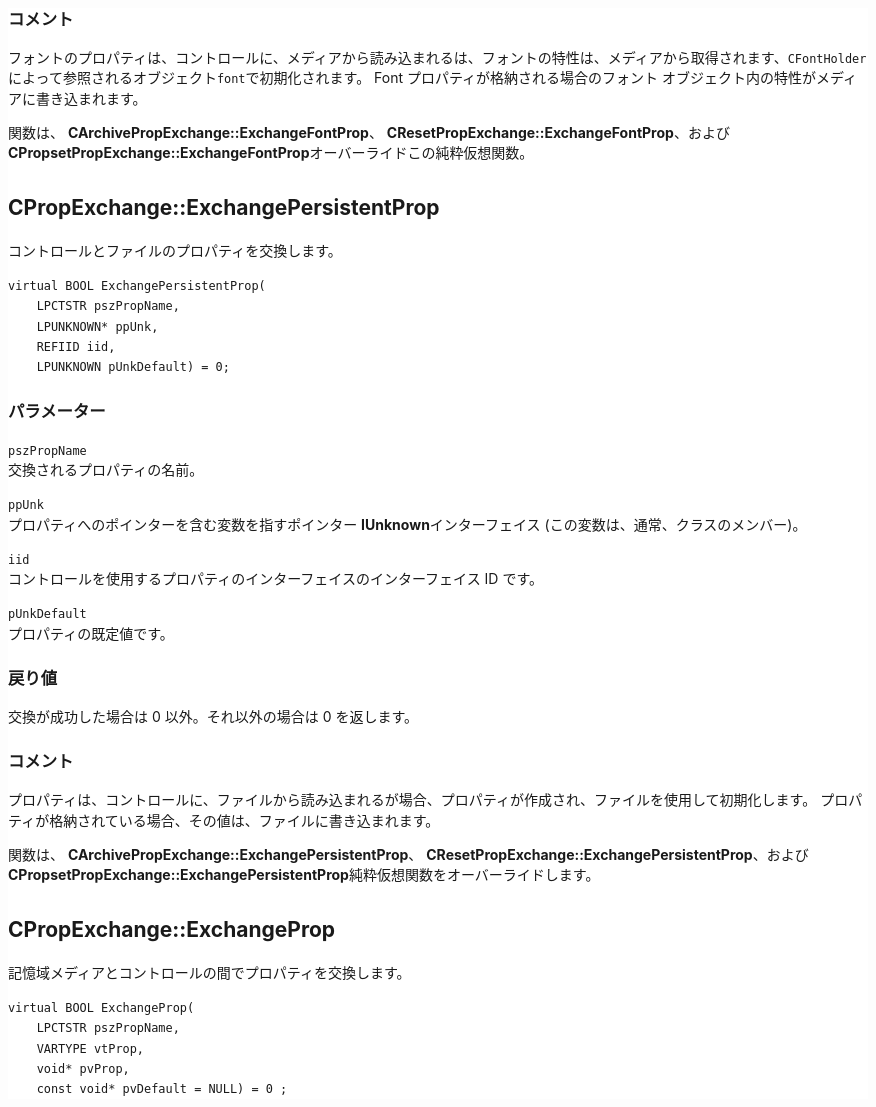 ### <a name="remarks"></a>コメント  
 フォントのプロパティは、コントロールに、メディアから読み込まれるは、フォントの特性は、メディアから取得されます、`CFontHolder`によって参照されるオブジェクト`font`で初期化されます。 Font プロパティが格納される場合のフォント オブジェクト内の特性がメディアに書き込まれます。  
  
 関数は、 **CArchivePropExchange::ExchangeFontProp**、 **CResetPropExchange::ExchangeFontProp**、および**CPropsetPropExchange::ExchangeFontProp**オーバーライドこの純粋仮想関数。  
  
##  <a name="exchangepersistentprop"></a>  CPropExchange::ExchangePersistentProp  
 コントロールとファイルのプロパティを交換します。  
  
```  
virtual BOOL ExchangePersistentProp(
    LPCTSTR pszPropName,  
    LPUNKNOWN* ppUnk,  
    REFIID iid,  
    LPUNKNOWN pUnkDefault) = 0;  
```  
  
### <a name="parameters"></a>パラメーター  
 `pszPropName`  
 交換されるプロパティの名前。  
  
 `ppUnk`  
 プロパティへのポインターを含む変数を指すポインター **IUnknown**インターフェイス (この変数は、通常、クラスのメンバー)。  
  
 `iid`  
 コントロールを使用するプロパティのインターフェイスのインターフェイス ID です。  
  
 `pUnkDefault`  
 プロパティの既定値です。  
  
### <a name="return-value"></a>戻り値  
 交換が成功した場合は 0 以外。それ以外の場合は 0 を返します。  
  
### <a name="remarks"></a>コメント  
 プロパティは、コントロールに、ファイルから読み込まれるが場合、プロパティが作成され、ファイルを使用して初期化します。 プロパティが格納されている場合、その値は、ファイルに書き込まれます。  
  
 関数は、 **CArchivePropExchange::ExchangePersistentProp**、 **CResetPropExchange::ExchangePersistentProp**、および**CPropsetPropExchange::ExchangePersistentProp**純粋仮想関数をオーバーライドします。  
  
##  <a name="exchangeprop"></a>  CPropExchange::ExchangeProp  
 記憶域メディアとコントロールの間でプロパティを交換します。  
  
```  
virtual BOOL ExchangeProp(
    LPCTSTR pszPropName,  
    VARTYPE vtProp,  
    void* pvProp,  
    const void* pvDefault = NULL) = 0 ;  
```  
  
